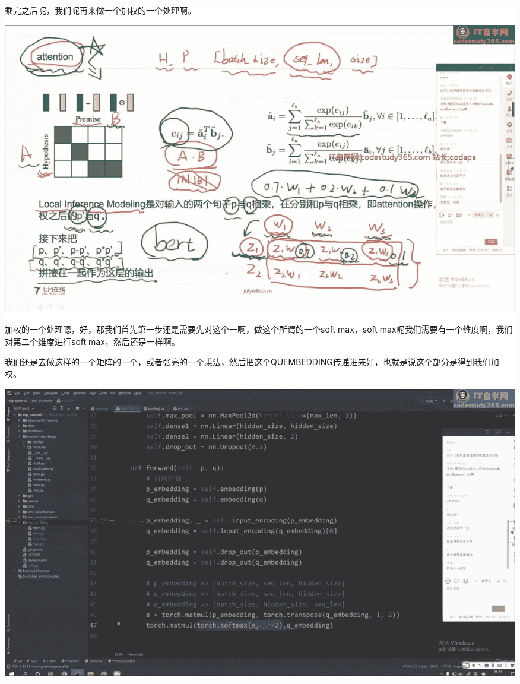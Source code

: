 乘完之后呢，我们呢再来做一个加权的一个处理啊。

![](img/398942c983e0a079b7cef9fb3e214f65_74.png)

加权的一个处理嗯，好，那我们首先第一步还是需要先对这个一啊，做这个所谓的一个soft max，soft max呢我们需要有一个维度啊，我们对第二个维度进行soft max，然后还是一样啊。

我们还是去做这样的一个矩阵的一个，或者张亮的一个乘法，然后把这个QUEMBEDDING传递进来好，也就是说这个部分是得到我们加权。



![](img/398942c983e0a079b7cef9fb3e214f65_76.png)

